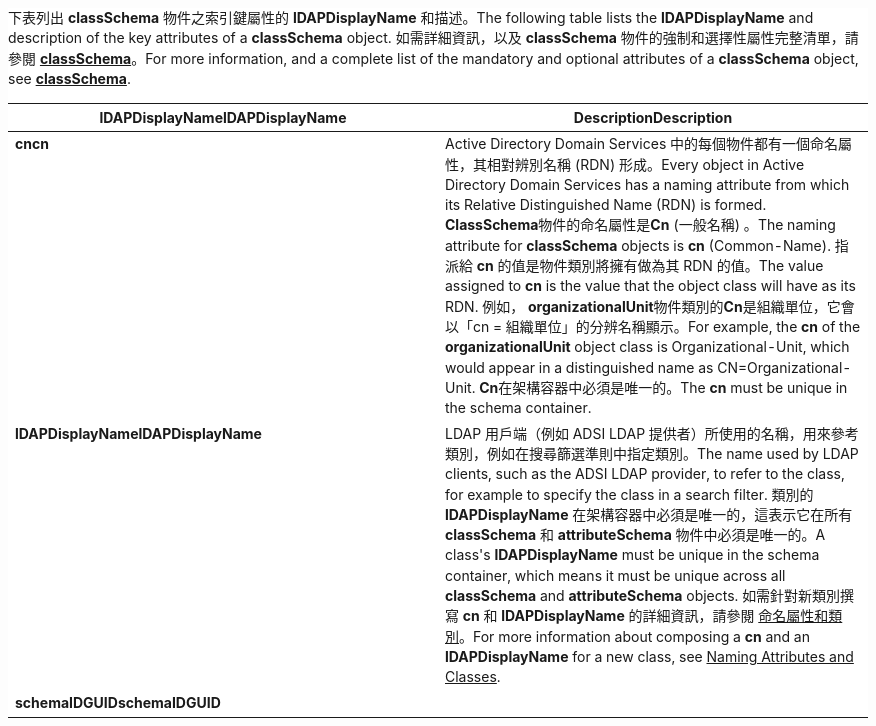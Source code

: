 <span data-ttu-id="1bd85-115">下表列出 **classSchema** 物件之索引鍵屬性的 **lDAPDisplayName** 和描述。</span><span class="sxs-lookup"><span data-stu-id="1bd85-115">The following table lists the **lDAPDisplayName** and description of the key attributes of a **classSchema** object.</span></span> <span data-ttu-id="1bd85-116">如需詳細資訊，以及 **classSchema** 物件的強制和選擇性屬性完整清單，請參閱 [**classSchema**](/windows/desktop/ADSchema/c-classschema)。</span><span class="sxs-lookup"><span data-stu-id="1bd85-116">For more information, and a complete list of the mandatory and optional attributes of a **classSchema** object, see [**classSchema**](/windows/desktop/ADSchema/c-classschema).</span></span>



<table>
<colgroup>
<col style="width: 50%" />
<col style="width: 50%" />
</colgroup>
<thead>
<tr class="header">
<th><span data-ttu-id="1bd85-117">lDAPDisplayName</span><span class="sxs-lookup"><span data-stu-id="1bd85-117">lDAPDisplayName</span></span></th>
<th><span data-ttu-id="1bd85-118">Description</span><span class="sxs-lookup"><span data-stu-id="1bd85-118">Description</span></span></th>
</tr>
</thead>
<tbody>
<tr class="odd">
<td><span data-ttu-id="1bd85-119"><strong>cn</strong></span><span class="sxs-lookup"><span data-stu-id="1bd85-119"><strong>cn</strong></span></span></td>
<td><span data-ttu-id="1bd85-120">Active Directory Domain Services 中的每個物件都有一個命名屬性，其相對辨別名稱 (RDN) 形成。</span><span class="sxs-lookup"><span data-stu-id="1bd85-120">Every object in Active Directory Domain Services has a naming attribute from which its Relative Distinguished Name (RDN) is formed.</span></span> <span data-ttu-id="1bd85-121"><strong>ClassSchema</strong>物件的命名屬性是<strong>Cn</strong> (一般名稱) 。</span><span class="sxs-lookup"><span data-stu-id="1bd85-121">The naming attribute for <strong>classSchema</strong> objects is <strong>cn</strong> (Common-Name).</span></span> <span data-ttu-id="1bd85-122">指派給 <strong>cn</strong> 的值是物件類別將擁有做為其 RDN 的值。</span><span class="sxs-lookup"><span data-stu-id="1bd85-122">The value assigned to <strong>cn</strong> is the value that the object class will have as its RDN.</span></span> <span data-ttu-id="1bd85-123">例如， <strong>organizationalUnit</strong>物件類別的<strong>Cn</strong>是組織單位，它會以「cn = 組織單位」的分辨名稱顯示。</span><span class="sxs-lookup"><span data-stu-id="1bd85-123">For example, the <strong>cn</strong> of the <strong>organizationalUnit</strong> object class is Organizational-Unit, which would appear in a distinguished name as CN=Organizational-Unit.</span></span> <span data-ttu-id="1bd85-124"><strong>Cn</strong>在架構容器中必須是唯一的。</span><span class="sxs-lookup"><span data-stu-id="1bd85-124">The <strong>cn</strong> must be unique in the schema container.</span></span></td>
</tr>
<tr class="even">
<td><span data-ttu-id="1bd85-125"><strong>lDAPDisplayName</strong></span><span class="sxs-lookup"><span data-stu-id="1bd85-125"><strong>lDAPDisplayName</strong></span></span></td>
<td><span data-ttu-id="1bd85-126">LDAP 用戶端（例如 ADSI LDAP 提供者）所使用的名稱，用來參考類別，例如在搜尋篩選準則中指定類別。</span><span class="sxs-lookup"><span data-stu-id="1bd85-126">The name used by LDAP clients, such as the ADSI LDAP provider, to refer to the class, for example to specify the class in a search filter.</span></span> <span data-ttu-id="1bd85-127">類別的 <strong>lDAPDisplayName</strong> 在架構容器中必須是唯一的，這表示它在所有 <strong>classSchema</strong> 和 <strong>attributeSchema</strong> 物件中必須是唯一的。</span><span class="sxs-lookup"><span data-stu-id="1bd85-127">A class's <strong>lDAPDisplayName</strong> must be unique in the schema container, which means it must be unique across all <strong>classSchema</strong> and <strong>attributeSchema</strong> objects.</span></span> <span data-ttu-id="1bd85-128">如需針對新類別撰寫 <strong>cn</strong> 和 <strong>lDAPDisplayName</strong> 的詳細資訊，請參閱 <a href="naming-attributes-and-classes.md">命名屬性和類別</a>。</span><span class="sxs-lookup"><span data-stu-id="1bd85-128">For more information about composing a <strong>cn</strong> and an <strong>lDAPDisplayName</strong> for a new class, see <a href="naming-attributes-and-classes.md">Naming Attributes and Classes</a>.</span></span></td>
</tr>
<tr class="odd">
<td><span data-ttu-id="1bd85-129"><strong>schemaIDGUID</strong></span><span class="sxs-lookup"><span data-stu-id="1bd85-129"><strong>schemaIDGUID</strong></span></span></td>